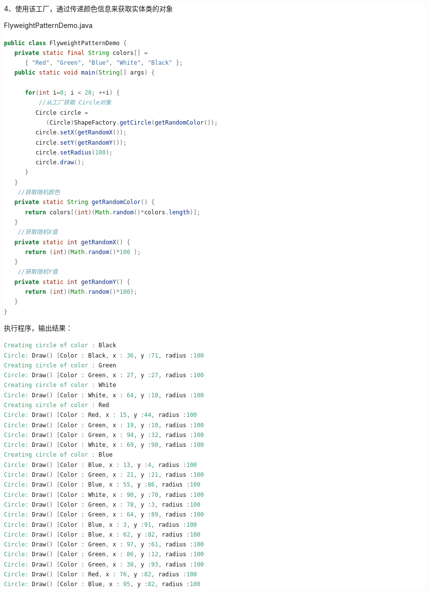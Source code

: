 4、使用该工厂，通过传递颜色信息来获取实体类的对象

FlyweightPatternDemo.java

~~~java
public class FlyweightPatternDemo {
   private static final String colors[] = 
      { "Red", "Green", "Blue", "White", "Black" };
   public static void main(String[] args) {
 
      for(int i=0; i < 20; ++i) {
          //从工厂获取 Circle对象
         Circle circle = 
            (Circle)ShapeFactory.getCircle(getRandomColor());
         circle.setX(getRandomX());
         circle.setY(getRandomY());
         circle.setRadius(100);
         circle.draw();
      }
   }
    //获取随机颜色
   private static String getRandomColor() {
      return colors[(int)(Math.random()*colors.length)];
   }
    //获取随机X值
   private static int getRandomX() {
      return (int)(Math.random()*100 );
   }
    //获取随机Y值
   private static int getRandomY() {
      return (int)(Math.random()*100);
   }
}
~~~

执行程序，输出结果：

```verilog
Creating circle of color : Black
Circle: Draw() [Color : Black, x : 36, y :71, radius :100
Creating circle of color : Green
Circle: Draw() [Color : Green, x : 27, y :27, radius :100
Creating circle of color : White
Circle: Draw() [Color : White, x : 64, y :10, radius :100
Creating circle of color : Red
Circle: Draw() [Color : Red, x : 15, y :44, radius :100
Circle: Draw() [Color : Green, x : 19, y :10, radius :100
Circle: Draw() [Color : Green, x : 94, y :32, radius :100
Circle: Draw() [Color : White, x : 69, y :98, radius :100
Creating circle of color : Blue
Circle: Draw() [Color : Blue, x : 13, y :4, radius :100
Circle: Draw() [Color : Green, x : 21, y :21, radius :100
Circle: Draw() [Color : Blue, x : 55, y :86, radius :100
Circle: Draw() [Color : White, x : 90, y :70, radius :100
Circle: Draw() [Color : Green, x : 78, y :3, radius :100
Circle: Draw() [Color : Green, x : 64, y :89, radius :100
Circle: Draw() [Color : Blue, x : 3, y :91, radius :100
Circle: Draw() [Color : Blue, x : 62, y :82, radius :100
Circle: Draw() [Color : Green, x : 97, y :61, radius :100
Circle: Draw() [Color : Green, x : 86, y :12, radius :100
Circle: Draw() [Color : Green, x : 38, y :93, radius :100
Circle: Draw() [Color : Red, x : 76, y :82, radius :100
Circle: Draw() [Color : Blue, x : 95, y :82, radius :100
```

